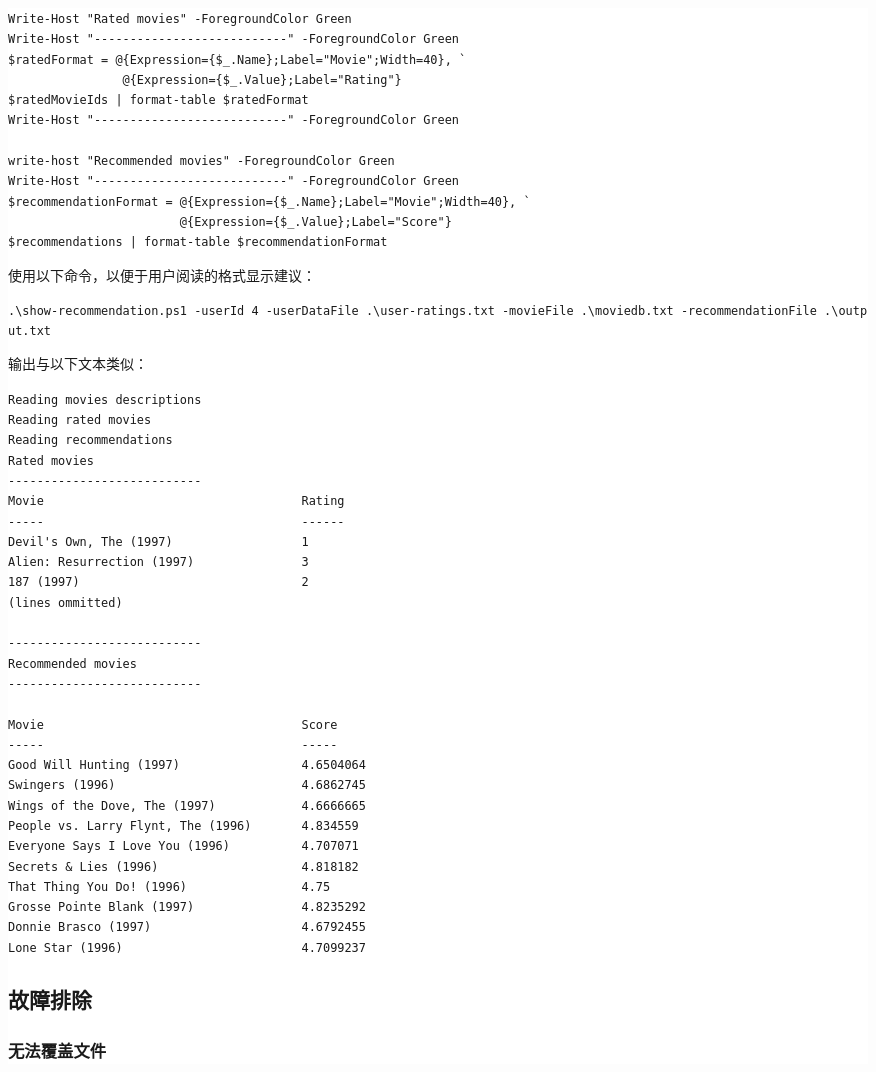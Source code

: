     Write-Host "Rated movies" -ForegroundColor Green
    Write-Host "---------------------------" -ForegroundColor Green
    $ratedFormat = @{Expression={$_.Name};Label="Movie";Width=40}, `
                    @{Expression={$_.Value};Label="Rating"}
    $ratedMovieIds | format-table $ratedFormat
    Write-Host "---------------------------" -ForegroundColor Green

    write-host "Recommended movies" -ForegroundColor Green
    Write-Host "---------------------------" -ForegroundColor Green
    $recommendationFormat = @{Expression={$_.Name};Label="Movie";Width=40}, `
                            @{Expression={$_.Value};Label="Score"}
    $recommendations | format-table $recommendationFormat

使用以下命令，以便于用户阅读的格式显示建议： 

    .\show-recommendation.ps1 -userId 4 -userDataFile .\user-ratings.txt -movieFile .\moviedb.txt -recommendationFile .\output.txt

输出与以下文本类似：

    Reading movies descriptions
    Reading rated movies
    Reading recommendations
    Rated movies
    ---------------------------
    Movie                                    Rating
    -----                                    ------
    Devil's Own, The (1997)                  1
    Alien: Resurrection (1997)               3
    187 (1997)                               2
    (lines ommitted)

    ---------------------------
    Recommended movies
    ---------------------------

    Movie                                    Score
    -----                                    -----
    Good Will Hunting (1997)                 4.6504064
    Swingers (1996)                          4.6862745
    Wings of the Dove, The (1997)            4.6666665
    People vs. Larry Flynt, The (1996)       4.834559
    Everyone Says I Love You (1996)          4.707071
    Secrets & Lies (1996)                    4.818182
    That Thing You Do! (1996)                4.75
    Grosse Pointe Blank (1997)               4.8235292
    Donnie Brasco (1997)                     4.6792455
    Lone Star (1996)                         4.7099237

## <a name="troubleshooting"></a>故障排除

### <a name="cannot-overwrite-files"></a>无法覆盖文件

